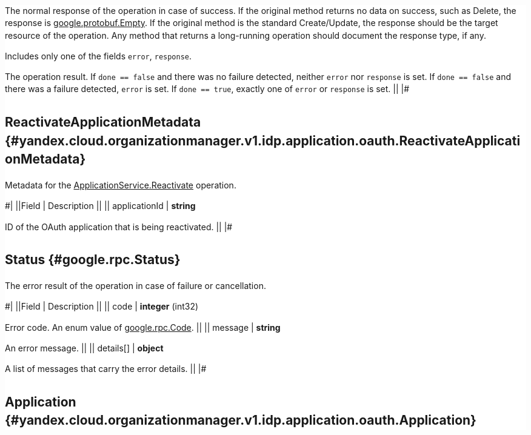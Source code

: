 The normal response of the operation in case of success.
If the original method returns no data on success, such as Delete,
the response is [google.protobuf.Empty](https://developers.google.com/protocol-buffers/docs/reference/google.protobuf#google.protobuf.Empty).
If the original method is the standard Create/Update,
the response should be the target resource of the operation.
Any method that returns a long-running operation should document the response type, if any.

Includes only one of the fields `error`, `response`.

The operation result.
If `done == false` and there was no failure detected, neither `error` nor `response` is set.
If `done == false` and there was a failure detected, `error` is set.
If `done == true`, exactly one of `error` or `response` is set. ||
|#

## ReactivateApplicationMetadata {#yandex.cloud.organizationmanager.v1.idp.application.oauth.ReactivateApplicationMetadata}

Metadata for the [ApplicationService.Reactivate](#Reactivate) operation.

#|
||Field | Description ||
|| applicationId | **string**

ID of the OAuth application that is being reactivated. ||
|#

## Status {#google.rpc.Status}

The error result of the operation in case of failure or cancellation.

#|
||Field | Description ||
|| code | **integer** (int32)

Error code. An enum value of [google.rpc.Code](https://github.com/googleapis/googleapis/blob/master/google/rpc/code.proto). ||
|| message | **string**

An error message. ||
|| details[] | **object**

A list of messages that carry the error details. ||
|#

## Application {#yandex.cloud.organizationmanager.v1.idp.application.oauth.Application}
